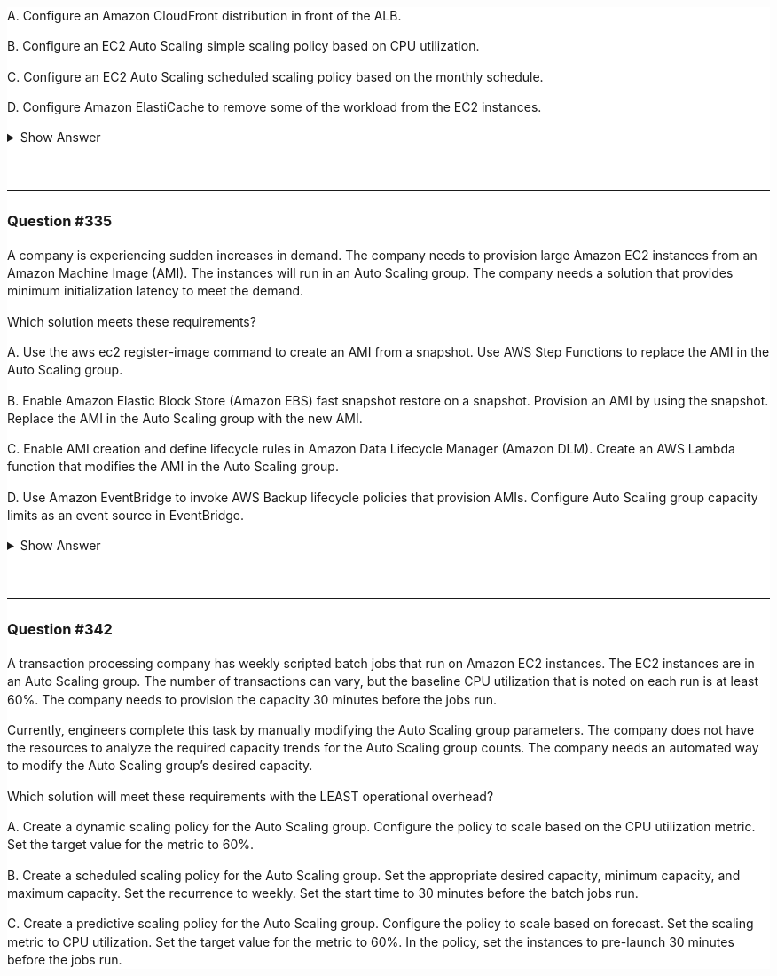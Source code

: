 A. Configure an Amazon CloudFront distribution in front of the ALB.

B. Configure an EC2 Auto Scaling simple scaling policy based on CPU utilization.

C. Configure an EC2 Auto Scaling scheduled scaling policy based on the monthly schedule.

D. Configure Amazon ElastiCache to remove some of the workload from the EC2 instances.

<details><summary>Show Answer</summary></details>

<br><hr>

### Question #335

A company is experiencing sudden increases in demand. The company needs to provision large Amazon EC2 instances from an Amazon Machine Image (AMI). The instances will run in an Auto Scaling group. The company needs a solution that provides minimum initialization latency to meet the demand.

Which solution meets these requirements?

A. Use the aws ec2 register-image command to create an AMI from a snapshot. Use AWS Step Functions to replace the AMI in the Auto Scaling group.

B. Enable Amazon Elastic Block Store (Amazon EBS) fast snapshot restore on a snapshot. Provision an AMI by using the snapshot. Replace the AMI in the Auto Scaling group with the new AMI.

C. Enable AMI creation and define lifecycle rules in Amazon Data Lifecycle Manager (Amazon DLM). Create an AWS Lambda function that modifies the AMI in the Auto Scaling group.

D. Use Amazon EventBridge to invoke AWS Backup lifecycle policies that provision AMIs. Configure Auto Scaling group capacity limits as an event source in EventBridge.

<details><summary>Show Answer</summary></details>

<br><hr>

### Question #342

A transaction processing company has weekly scripted batch jobs that run on Amazon EC2 instances. The EC2 instances are in an Auto Scaling group. The number of transactions can vary, but the baseline CPU utilization that is noted on each run is at least 60%. The company needs to provision the capacity 30 minutes before the jobs run.

Currently, engineers complete this task by manually modifying the Auto Scaling group parameters. The company does not have the resources to analyze the required capacity trends for the Auto Scaling group counts. The company needs an automated way to modify the Auto Scaling group’s desired capacity.

Which solution will meet these requirements with the LEAST operational overhead?

A. Create a dynamic scaling policy for the Auto Scaling group. Configure the policy to scale based on the CPU utilization metric. Set the target value for the metric to 60%.

B. Create a scheduled scaling policy for the Auto Scaling group. Set the appropriate desired capacity, minimum capacity, and maximum capacity. Set the recurrence to weekly. Set the start time to 30 minutes before the batch jobs run.

C. Create a predictive scaling policy for the Auto Scaling group. Configure the policy to scale based on forecast. Set the scaling metric to CPU utilization. Set the target value for the metric to 60%. In the policy, set the instances to pre-launch 30 minutes before the jobs run.
